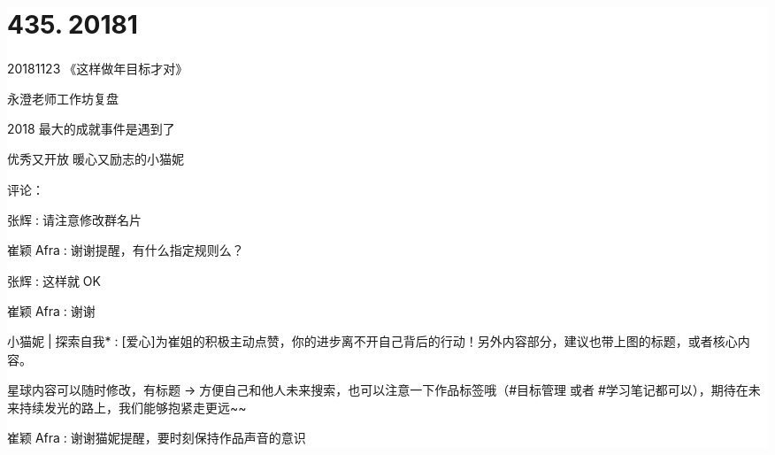 # 435\. 20181

20181123 《这样做年目标才对》

永澄老师工作坊复盘

2018 最大的成就事件是遇到了

优秀又开放 暖心又励志的小猫妮

评论：

张辉 : 请注意修改群名片

崔颖 Afra : 谢谢提醒，有什么指定规则么？

张辉 : 这样就 OK

崔颖 Afra : 谢谢

小猫妮 | 探索自我* : [爱心]为崔姐的积极主动点赞，你的进步离不开自己背后的行动！另外内容部分，建议也带上图的标题，或者核心内容。

星球内容可以随时修改，有标题 → 方便自己和他人未来搜索，也可以注意一下作品标签哦（#目标管理 或者 #学习笔记都可以），期待在未来持续发光的路上，我们能够抱紧走更远~~

崔颖 Afra : 谢谢猫妮提醒，要时刻保持作品声音的意识
